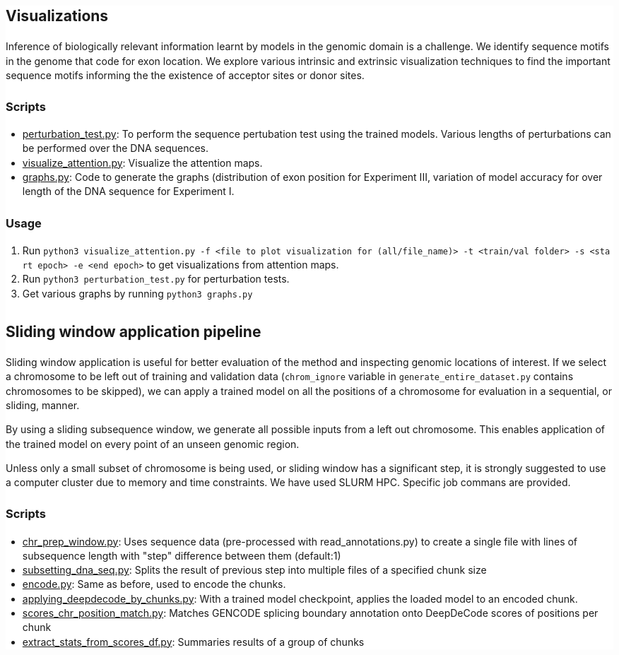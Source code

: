 ## Visualizations 
Inference of biologically relevant information learnt by models in the genomic domain is a challenge. We identify sequence motifs in the genome that code for exon location. We explore various intrinsic and extrinsic visualization techniques to find the important sequence motifs informing the the existence of acceptor sites or donor sites.  
     
### Scripts 
   
- [perturbation_test.py](https://github.com/vuzun/DeepDeCode/blob/master/Code/perturbation_test.py): To perform the sequence pertubation test using the trained models. Various lengths of perturbations can be performed over the DNA sequences.  
- [visualize_attention.py](https://github.com/vuzun/DeepDeCode/blob/master/Code/visualize_attention.py): Visualize the attention maps.  
- [graphs.py](https://github.com/vuzun/DeepDeCode/blob/master/Code/graphs.py): Code to generate the graphs (distribution of exon position for Experiment III, variation of model accuracy for over length of the DNA sequence for Experiment I.
    
### Usage
1. Run `python3 visualize_attention.py -f <file to plot visualization for (all/file_name)> -t <train/val folder> -s <start epoch> -e <end epoch>` to get visualizations from attention maps.  
2. Run `python3 perturbation_test.py` for perturbation tests. 
3. Get various graphs by running `python3 graphs.py`


## Sliding window application pipeline

Sliding window application is useful for better evaluation of the method and inspecting genomic locations of interest. If we select a chromosome to be left out of training and validation data (`chrom_ignore` variable in `generate_entire_dataset.py` contains chromosomes to be skipped), we can apply a trained model on all the positions of a chromosome for evaluation in a sequential, or sliding, manner.

By using a sliding subsequence window, we generate all possible inputs from a left out chromosome. This enables application of the trained model on every point of an unseen genomic region.

Unless only a small subset of chromosome is being used, or sliding window has a significant step, it is strongly suggested to use a computer cluster due to memory and time constraints. We have used SLURM HPC. Specific job commans are provided.

### Scripts

- [chr_prep_window.py](https://github.com/vuzun/DeepDeCode/blob/master/Code/sliding_window_application/src/chr_prep_window.py): Uses sequence data (pre-processed with read_annotations.py) to create a single file with lines of subsequence length with "step" difference between them (default:1)
- [subsetting_dna_seq.py](https://github.com/vuzun/DeepDeCode/blob/master/Code/sliding_window_application/src/subsetting_dna_seq.py): Splits the result of previous step into multiple files of a specified chunk size
- [encode.py](https://github.com/vuzun/DeepDeCode/blob/master/Code/encode.py): Same as before, used to encode the chunks.
- [applying_deepdecode_by_chunks.py](https://github.com/vuzun/DeepDeCode/blob/master/Code/sliding_window_application/src/applying_deepdecode_by_chunks.py): With a trained model checkpoint, applies the loaded model to an encoded chunk.
- [scores_chr_position_match.py](https://github.com/vuzun/DeepDeCode/blob/master/Code/sliding_window_application/src/scores_chr_position_match.py): Matches GENCODE splicing boundary annotation onto DeepDeCode scores of positions per chunk
- [extract_stats_from_scores_df.py](https://github.com/vuzun/DeepDeCode/blob/master/Code/sliding_window_application/src/extract_stats_from_scores_df.py): Summaries results of a group of chunks
